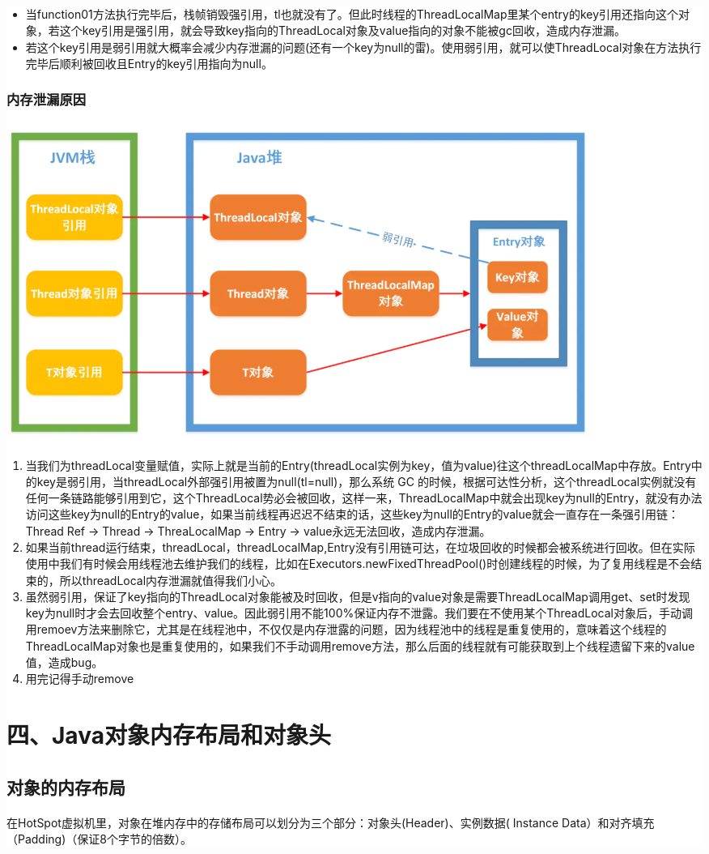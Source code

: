 - 当function01方法执行完毕后，栈帧销毁强引用，tl也就没有了。但此时线程的ThreadLocalMap里某个entry的key引用还指向这个对象，若这个key引用是强引用，就会导致key指向的ThreadLocal对象及value指向的对象不能被gc回收，造成内存泄漏。
- 若这个key引用是弱引用就大概率会减少内存泄漏的问题(还有一个key为null的雷)。使用弱引用，就可以使ThreadLocal对象在方法执行完毕后顺利被回收且Entry的key引用指向为null。

### 内存泄漏原因

![](images/内存泄漏分析-1.png)

1. 当我们为threadLocal变量赋值，实际上就是当前的Entry(threadLocal实例为key，值为value)往这个threadLocalMap中存放。Entry中的key是弱引用，当threadLocal外部强引用被置为null(tl=null)，那么系统 GC 的时候，根据可达性分析，这个threadLocal实例就没有任何一条链路能够引用到它，这个ThreadLocal势必会被回收，这样一来，ThreadLocalMap中就会出现key为null的Entry，就没有办法访问这些key为null的Entry的value，如果当前线程再迟迟不结束的话，这些key为null的Entry的value就会一直存在一条强引用链：Thread Ref -> Thread -> ThreaLocalMap -> Entry -> value永远无法回收，造成内存泄漏。
2. 如果当前thread运行结束，threadLocal，threadLocalMap,Entry没有引用链可达，在垃圾回收的时候都会被系统进行回收。但在实际使用中我们有时候会用线程池去维护我们的线程，比如在Executors.newFixedThreadPool()时创建线程的时候，为了复用线程是不会结束的，所以threadLocal内存泄漏就值得我们小心。
3. 虽然弱引用，保证了key指向的ThreadLocal对象能被及时回收，但是v指向的value对象是需要ThreadLocalMap调用get、set时发现key为null时才会去回收整个entry、value。因此弱引用不能100%保证内存不泄露。我们要在不使用某个ThreadLocal对象后，手动调用remoev方法来删除它，尤其是在线程池中，不仅仅是内存泄露的问题，因为线程池中的线程是重复使用的，意味着这个线程的ThreadLocalMap对象也是重复使用的，如果我们不手动调用remove方法，那么后面的线程就有可能获取到上个线程遗留下来的value值，造成bug。
4. 用完记得手动remove

# 四、Java对象内存布局和对象头

## 对象的内存布局

在HotSpot虚拟机里，对象在堆内存中的存储布局可以划分为三个部分：对象头(Header)、实例数据( Instance Data）和对齐填充（Padding)（保证8个字节的倍数）。
